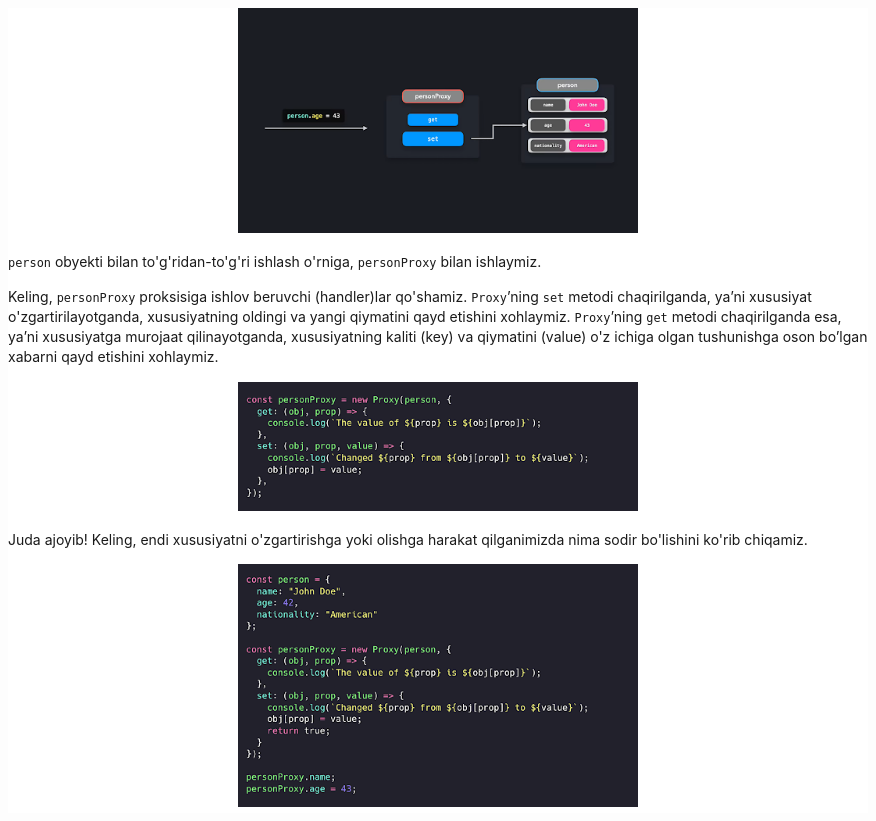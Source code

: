 </p>

<p align="center">
  <img src="../../images/proxy/04.proxy.png" alt="Rasm" width="400" />
</p>

`person` obyekti bilan to'g'ridan-to'g'ri ishlash o'rniga, `personProxy` bilan ishlaymiz.


Keling, `personProxy` proksisiga ishlov beruvchi (handler)lar qo'shamiz. `Proxy`’ning `set` metodi chaqirilganda, ya’ni xususiyat o'zgartirilayotganda, xususiyatning oldingi va yangi qiymatini qayd etishini xohlaymiz. `Proxy`’ning `get` metodi chaqirilganda esa, ya’ni xususiyatga murojaat qilinayotganda, xususiyatning kaliti (key) va qiymatini (value) o'z ichiga olgan tushunishga oson bo’lgan xabarni qayd etishini xohlaymiz.

<p align="center">
  <img src="../../images/proxy/05.proxy.png" alt="Rasm" width="400" />
</p>

Juda ajoyib! Keling, endi xususiyatni o'zgartirishga yoki olishga harakat qilganimizda nima sodir bo'lishini ko'rib chiqamiz.

<p align="center">
  <img src="../../images/proxy/06.proxy.png" alt="Rasm" width="400" />
</p>
